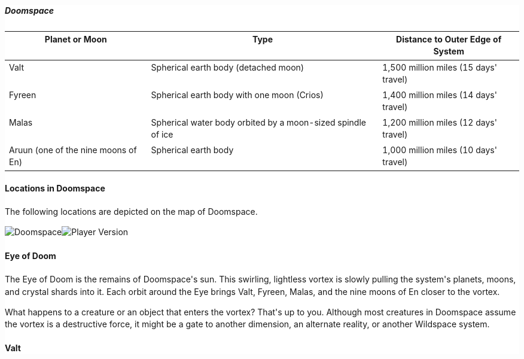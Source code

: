 ##### Doomspace
| Planet or Moon                      | Type                                                        | Distance to Outer Edge of System      |
|-------------------------------------|-------------------------------------------------------------|---------------------------------------|
| Valt                                | Spherical earth body (detached moon)                        | 1,500 million miles (15 days' travel) |
| Fyreen                              | Spherical earth body with one moon (Crios)                  | 1,400 million miles (14 days' travel) |
| Malas                               | Spherical water body orbited by a moon-sized spindle of ice | 1,200 million miles (12 days' travel) |
| Aruun (one of the nine moons of En) | Spherical earth body                                        | 1,000 million miles (10 days' travel) |

#### Locations in Doomspace

The following locations are depicted on the map of Doomspace.

![Doomspace](https://5enew.kagangtuya.top/img/adventure/LoX/031-map-11.02-doomspace-system.webp)![Player Version](https://5enew.kagangtuya.top/img/adventure/LoX/032-map-11.02-doomspace-system-player.webp)
#### Eye of Doom

The Eye of Doom is the remains of Doomspace's sun. This swirling, lightless vortex is slowly pulling the system's planets, moons, and crystal shards into it. Each orbit around the Eye brings Valt, Fyreen, Malas, and the nine moons of En closer to the vortex.

What happens to a creature or an object that enters the vortex? That's up to you. Although most creatures in Doomspace assume the vortex is a destructive force, it might be a gate to another dimension, an alternate reality, or another Wildspace system.

#### Valt

